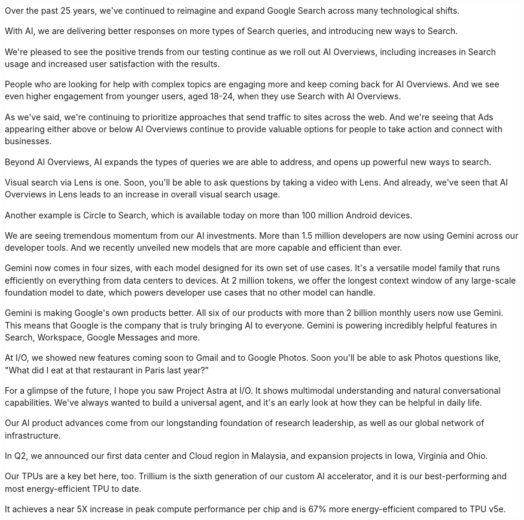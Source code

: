Over the past 25 years, we've continued to reimagine and expand Google Search across many technological shifts.

With AI, we are delivering better responses on more types of Search queries, and introducing new ways to Search.

We're pleased to see the positive trends from our testing continue as we roll out AI Overviews, including increases in Search usage and increased user satisfaction with the results.

People who are looking for help with complex topics are engaging more and keep coming back for AI Overviews. And we see even higher engagement from younger users, aged 18-24, when they use Search with AI Overviews.

As we've said, we're continuing to prioritize approaches that send traffic to sites across the web. And we're seeing that Ads appearing either above or below AI Overviews continue to provide valuable options for people to take action and connect with businesses.

Beyond AI Overviews, AI expands the types of queries we are able to address, and opens up powerful new ways to search.

Visual search via Lens is one. Soon, you'll be able to ask questions by taking a video with Lens. And already, we've seen that AI Overviews in Lens leads to an increase in overall visual search usage.

Another example is Circle to Search, which is available today on more than 100 million Android devices.

We are seeing tremendous momentum from our AI investments. More than 1.5 million developers are now using Gemini across our developer tools. And we recently unveiled new models that are more capable and efficient than ever.

Gemini now comes in four sizes, with each model designed for its own set of use cases. It's a versatile model family that runs efficiently on everything from data centers to devices. At 2 million tokens, we offer the longest context window of any large-scale foundation model to date, which powers developer use cases that no other model can handle.

Gemini is making Google's own products better. All six of our products with more than 2 billion monthly users now use Gemini. This means that Google is the company that is truly bringing AI to everyone. Gemini is powering incredibly helpful features in Search, Workspace, Google Messages and more.

At I/O, we showed new features coming soon to Gmail and to Google Photos. Soon you'll be able to ask Photos questions like, "What did I eat at that restaurant in Paris last year?"

For a glimpse of the future, I hope you saw Project Astra at I/O. It shows multimodal understanding and natural conversational capabilities. We've always wanted to build a universal agent, and it's an early look at how they can be helpful in daily life.

Our AI product advances come from our longstanding foundation of research leadership, as well as our global network of infrastructure.

In Q2, we announced our first data center and Cloud region in Malaysia, and expansion projects in Iowa, Virginia and Ohio.

Our TPUs are a key bet here, too. Trillium is the sixth generation of our custom AI accelerator, and it is our best-performing and most energy-efficient TPU to date.

It achieves a near 5X increase in peak compute performance per chip and is 67% more energy-efficient compared to TPU v5e.
